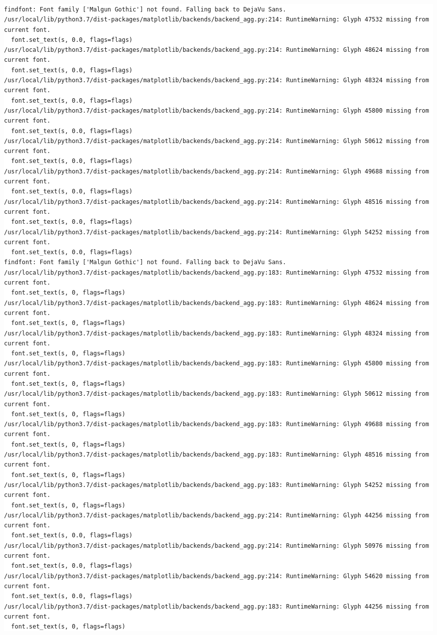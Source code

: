 

    findfont: Font family ['Malgun Gothic'] not found. Falling back to DejaVu Sans.
    /usr/local/lib/python3.7/dist-packages/matplotlib/backends/backend_agg.py:214: RuntimeWarning: Glyph 47532 missing from current font.
      font.set_text(s, 0.0, flags=flags)
    /usr/local/lib/python3.7/dist-packages/matplotlib/backends/backend_agg.py:214: RuntimeWarning: Glyph 48624 missing from current font.
      font.set_text(s, 0.0, flags=flags)
    /usr/local/lib/python3.7/dist-packages/matplotlib/backends/backend_agg.py:214: RuntimeWarning: Glyph 48324 missing from current font.
      font.set_text(s, 0.0, flags=flags)
    /usr/local/lib/python3.7/dist-packages/matplotlib/backends/backend_agg.py:214: RuntimeWarning: Glyph 45800 missing from current font.
      font.set_text(s, 0.0, flags=flags)
    /usr/local/lib/python3.7/dist-packages/matplotlib/backends/backend_agg.py:214: RuntimeWarning: Glyph 50612 missing from current font.
      font.set_text(s, 0.0, flags=flags)
    /usr/local/lib/python3.7/dist-packages/matplotlib/backends/backend_agg.py:214: RuntimeWarning: Glyph 49688 missing from current font.
      font.set_text(s, 0.0, flags=flags)
    /usr/local/lib/python3.7/dist-packages/matplotlib/backends/backend_agg.py:214: RuntimeWarning: Glyph 48516 missing from current font.
      font.set_text(s, 0.0, flags=flags)
    /usr/local/lib/python3.7/dist-packages/matplotlib/backends/backend_agg.py:214: RuntimeWarning: Glyph 54252 missing from current font.
      font.set_text(s, 0.0, flags=flags)
    findfont: Font family ['Malgun Gothic'] not found. Falling back to DejaVu Sans.
    /usr/local/lib/python3.7/dist-packages/matplotlib/backends/backend_agg.py:183: RuntimeWarning: Glyph 47532 missing from current font.
      font.set_text(s, 0, flags=flags)
    /usr/local/lib/python3.7/dist-packages/matplotlib/backends/backend_agg.py:183: RuntimeWarning: Glyph 48624 missing from current font.
      font.set_text(s, 0, flags=flags)
    /usr/local/lib/python3.7/dist-packages/matplotlib/backends/backend_agg.py:183: RuntimeWarning: Glyph 48324 missing from current font.
      font.set_text(s, 0, flags=flags)
    /usr/local/lib/python3.7/dist-packages/matplotlib/backends/backend_agg.py:183: RuntimeWarning: Glyph 45800 missing from current font.
      font.set_text(s, 0, flags=flags)
    /usr/local/lib/python3.7/dist-packages/matplotlib/backends/backend_agg.py:183: RuntimeWarning: Glyph 50612 missing from current font.
      font.set_text(s, 0, flags=flags)
    /usr/local/lib/python3.7/dist-packages/matplotlib/backends/backend_agg.py:183: RuntimeWarning: Glyph 49688 missing from current font.
      font.set_text(s, 0, flags=flags)
    /usr/local/lib/python3.7/dist-packages/matplotlib/backends/backend_agg.py:183: RuntimeWarning: Glyph 48516 missing from current font.
      font.set_text(s, 0, flags=flags)
    /usr/local/lib/python3.7/dist-packages/matplotlib/backends/backend_agg.py:183: RuntimeWarning: Glyph 54252 missing from current font.
      font.set_text(s, 0, flags=flags)
    /usr/local/lib/python3.7/dist-packages/matplotlib/backends/backend_agg.py:214: RuntimeWarning: Glyph 44256 missing from current font.
      font.set_text(s, 0.0, flags=flags)
    /usr/local/lib/python3.7/dist-packages/matplotlib/backends/backend_agg.py:214: RuntimeWarning: Glyph 50976 missing from current font.
      font.set_text(s, 0.0, flags=flags)
    /usr/local/lib/python3.7/dist-packages/matplotlib/backends/backend_agg.py:214: RuntimeWarning: Glyph 54620 missing from current font.
      font.set_text(s, 0.0, flags=flags)
    /usr/local/lib/python3.7/dist-packages/matplotlib/backends/backend_agg.py:183: RuntimeWarning: Glyph 44256 missing from current font.
      font.set_text(s, 0, flags=flags)